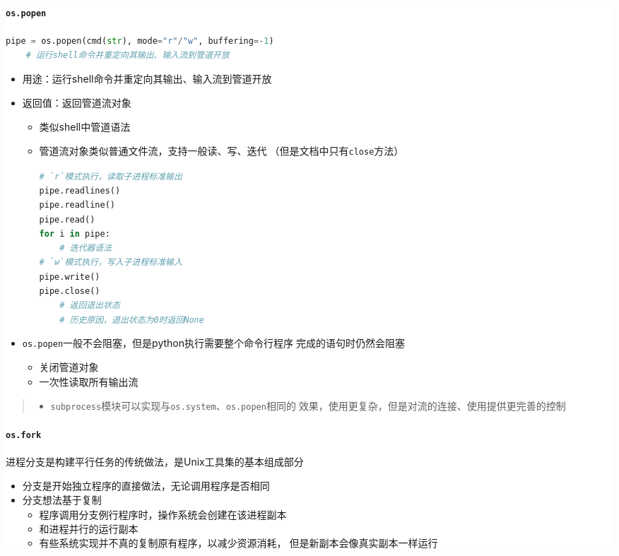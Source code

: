 ####	`os.popen`

```python
pipe = os.popen(cmd(str), mode="r"/"w", buffering=-1)
	# 运行shell命令并重定向其输出、输入流到管道开放
```

-	用途：运行shell命令并重定向其输出、输入流到管道开放

-	返回值：返回管道流对象
	-	类似shell中管道语法
	-	管道流对象类似普通文件流，支持一般读、写、迭代
		（但是文档中只有`close`方法）

		```python
		# `r`模式执行，读取子进程标准输出
		pipe.readlines()
		pipe.readline()
		pipe.read()
		for i in pipe:
			# 迭代器语法
		# `w`模式执行，写入子进程标准输入
		pipe.write()
		pipe.close()
			# 返回退出状态
			# 历史原因，退出状态为0时返回None
		```

-	`os.popen`一般不会阻塞，但是python执行需要整个命令行程序
	完成的语句时仍然会阻塞
	-	关闭管道对象
	-	一次性读取所有输出流

> - `subprocess`模块可以实现与`os.system`、`os.popen`相同的
	效果，使用更复杂，但是对流的连接、使用提供更完善的控制

####	`os.fork`

进程分支是构建平行任务的传统做法，是Unix工具集的基本组成部分

-	分支是开始独立程序的直接做法，无论调用程序是否相同
-	分支想法基于复制
	-	程序调用分支例行程序时，操作系统会创建在该进程副本
	-	和进程并行的运行副本
	-	有些系统实现并不真的复制原有程序，以减少资源消耗，
		但是新副本会像真实副本一样运行
